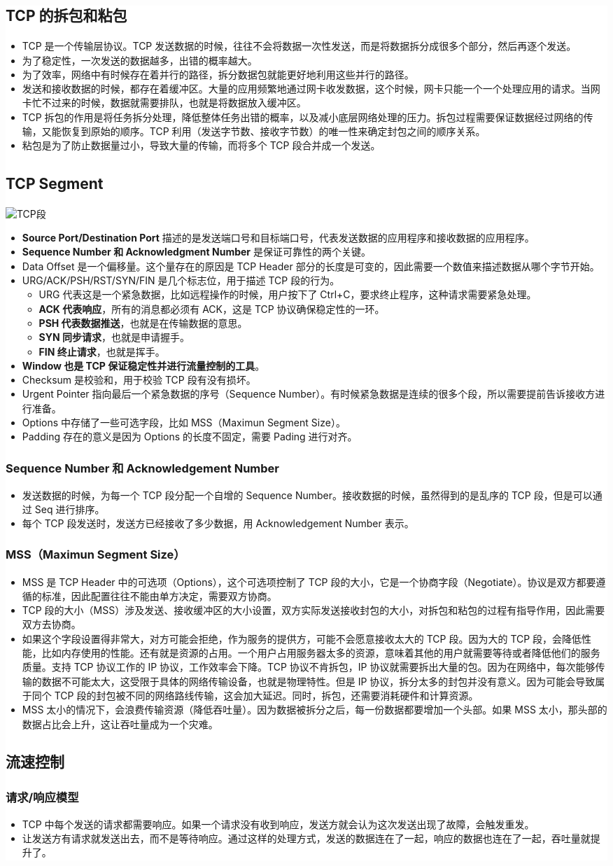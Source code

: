 ## TCP 的拆包和粘包

- TCP 是一个传输层协议。TCP 发送数据的时候，往往不会将数据一次性发送，而是将数据拆分成很多个部分，然后再逐个发送。
- 为了稳定性，一次发送的数据越多，出错的概率越大。
- 为了效率，网络中有时候存在着并行的路径，拆分数据包就能更好地利用这些并行的路径。
- 发送和接收数据的时候，都存在着缓冲区。大量的应用频繁地通过网卡收发数据，这个时候，网卡只能一个一个处理应用的请求。当网卡忙不过来的时候，数据就需要排队，也就是将数据放入缓冲区。
- TCP 拆包的作用是将任务拆分处理，降低整体任务出错的概率，以及减小底层网络处理的压力。拆包过程需要保证数据经过网络的传输，又能恢复到原始的顺序。TCP 利用（发送字节数、接收字节数）的唯一性来确定封包之间的顺序关系。
- 粘包是为了防止数据量过小，导致大量的传输，而将多个 TCP 段合并成一个发送。

## TCP Segment

![TCP段](https://github.com/gongluck/images/blob/main/network/tcp/tcp_segment.png)

- **Source Port/Destination Port** 描述的是发送端口号和目标端口号，代表发送数据的应用程序和接收数据的应用程序。
- **Sequence Number 和 Acknowledgment Number** 是保证可靠性的两个关键。
- Data Offset 是一个偏移量。这个量存在的原因是 TCP Header 部分的长度是可变的，因此需要一个数值来描述数据从哪个字节开始。
- URG/ACK/PSH/RST/SYN/FIN 是几个标志位，用于描述 TCP 段的行为。
  - URG 代表这是一个紧急数据，比如远程操作的时候，用户按下了 Ctrl+C，要求终止程序，这种请求需要紧急处理。
  - **ACK 代表响应**，所有的消息都必须有 ACK，这是 TCP 协议确保稳定性的一环。
  - **PSH 代表数据推送**，也就是在传输数据的意思。
  - **SYN 同步请求**，也就是申请握手。
  - **FIN 终止请求**，也就是挥手。
- **Window 也是 TCP 保证稳定性并进行流量控制的工具**。
- Checksum 是校验和，用于校验 TCP 段有没有损坏。
- Urgent Pointer 指向最后一个紧急数据的序号（Sequence Number）。有时候紧急数据是连续的很多个段，所以需要提前告诉接收方进行准备。
- Options 中存储了一些可选字段，比如 MSS（Maximun Segment Size）。
- Padding 存在的意义是因为 Options 的长度不固定，需要 Pading 进行对齐。

### Sequence Number 和 Acknowledgement Number

- 发送数据的时候，为每一个 TCP 段分配一个自增的 Sequence Number。接收数据的时候，虽然得到的是乱序的 TCP 段，但是可以通过 Seq 进行排序。
- 每个 TCP 段发送时，发送方已经接收了多少数据，用 Acknowledgement Number 表示。

### MSS（Maximun Segment Size）

- MSS 是 TCP Header 中的可选项（Options），这个可选项控制了 TCP 段的大小，它是一个协商字段（Negotiate）。协议是双方都要遵循的标准，因此配置往往不能由单方决定，需要双方协商。
- TCP 段的大小（MSS）涉及发送、接收缓冲区的大小设置，双方实际发送接收封包的大小，对拆包和粘包的过程有指导作用，因此需要双方去协商。
- 如果这个字段设置得非常大，对方可能会拒绝，作为服务的提供方，可能不会愿意接收太大的 TCP 段。因为大的 TCP 段，会降低性能，比如内存使用的性能。还有就是资源的占用。一个用户占用服务器太多的资源，意味着其他的用户就需要等待或者降低他们的服务质量。支持 TCP 协议工作的 IP 协议，工作效率会下降。TCP 协议不肯拆包，IP 协议就需要拆出大量的包。因为在网络中，每次能够传输的数据不可能太大，这受限于具体的网络传输设备，也就是物理特性。但是 IP 协议，拆分太多的封包并没有意义。因为可能会导致属于同个 TCP 段的封包被不同的网络路线传输，这会加大延迟。同时，拆包，还需要消耗硬件和计算资源。
- MSS 太小的情况下，会浪费传输资源（降低吞吐量）。因为数据被拆分之后，每一份数据都要增加一个头部。如果 MSS 太小，那头部的数据占比会上升，这让吞吐量成为一个灾难。

## 流速控制

### 请求/响应模型

- TCP 中每个发送的请求都需要响应。如果一个请求没有收到响应，发送方就会认为这次发送出现了故障，会触发重发。
- 让发送方有请求就发送出去，而不是等待响应。通过这样的处理方式，发送的数据连在了一起，响应的数据也连在了一起，吞吐量就提升了。

